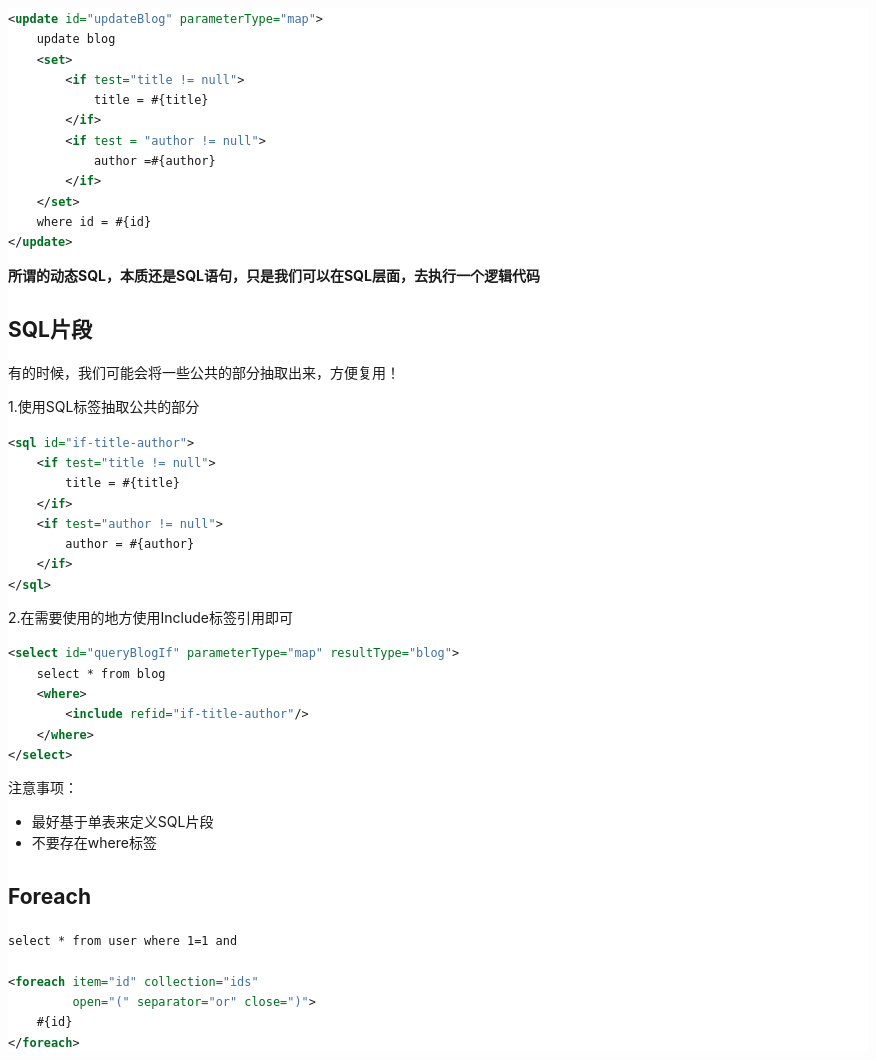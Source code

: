 ```xml
<update id="updateBlog" parameterType="map">
    update blog
    <set>
        <if test="title != null">
            title = #{title}
        </if>
        <if test = "author != null">
            author =#{author}
        </if>
    </set>
    where id = #{id}
</update>
```

**所谓的动态SQL，本质还是SQL语句，只是我们可以在SQL层面，去执行一个逻辑代码**

## SQL片段

有的时候，我们可能会将一些公共的部分抽取出来，方便复用！

1.使用SQL标签抽取公共的部分

```xml
<sql id="if-title-author">
    <if test="title != null">
        title = #{title}
    </if>
    <if test="author != null">
        author = #{author}
    </if>
</sql>
```

2.在需要使用的地方使用Include标签引用即可

```xml
<select id="queryBlogIf" parameterType="map" resultType="blog">
    select * from blog
    <where>
        <include refid="if-title-author"/>
    </where>
</select>
```



注意事项：

- 最好基于单表来定义SQL片段
- 不要存在where标签

## Foreach

```xml
select * from user where 1=1 and

<foreach item="id" collection="ids" 
         open="(" separator="or" close=")"> 
    #{id}
</foreach>
```
